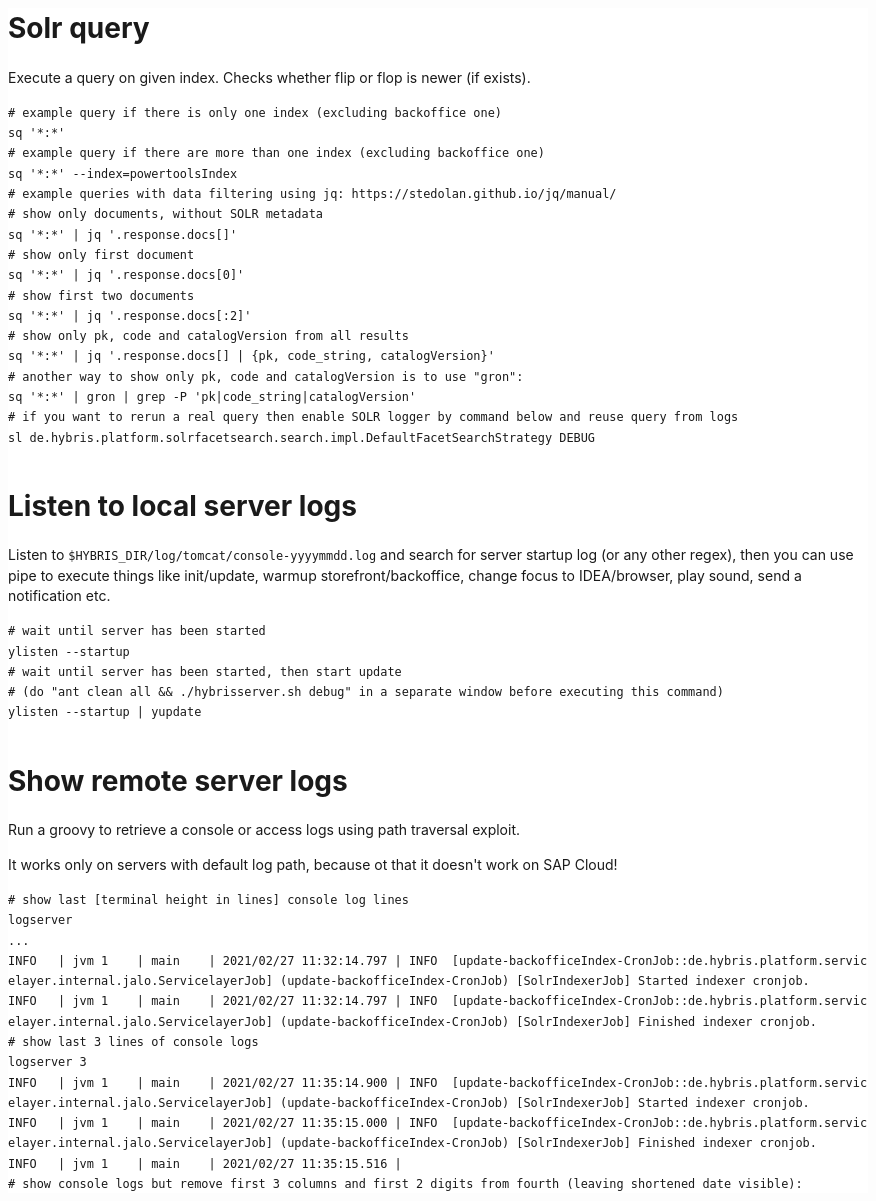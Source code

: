 
Solr query
==

Execute a query on given index. Checks whether flip or flop is newer (if exists).

```shell
# example query if there is only one index (excluding backoffice one)
sq '*:*'
# example query if there are more than one index (excluding backoffice one)
sq '*:*' --index=powertoolsIndex
# example queries with data filtering using jq: https://stedolan.github.io/jq/manual/
# show only documents, without SOLR metadata
sq '*:*' | jq '.response.docs[]'
# show only first document
sq '*:*' | jq '.response.docs[0]'
# show first two documents
sq '*:*' | jq '.response.docs[:2]'
# show only pk, code and catalogVersion from all results
sq '*:*' | jq '.response.docs[] | {pk, code_string, catalogVersion}'
# another way to show only pk, code and catalogVersion is to use "gron":
sq '*:*' | gron | grep -P 'pk|code_string|catalogVersion'
# if you want to rerun a real query then enable SOLR logger by command below and reuse query from logs
sl de.hybris.platform.solrfacetsearch.search.impl.DefaultFacetSearchStrategy DEBUG 
```

Listen to local server logs
==
Listen to `$HYBRIS_DIR/log/tomcat/console-yyyymmdd.log` and search for server startup log (or any other regex), then you can use pipe to execute things like init/update, warmup storefront/backoffice, change focus to IDEA/browser, play sound, send a notification etc.
```shell
# wait until server has been started
ylisten --startup
# wait until server has been started, then start update
# (do "ant clean all && ./hybrisserver.sh debug" in a separate window before executing this command)
ylisten --startup | yupdate
```

Show remote server logs
==
Run a groovy to retrieve a console or access logs using path traversal exploit.

It works only on servers with default log path, because ot that it doesn't work on SAP Cloud!  
```shell
# show last [terminal height in lines] console log lines 
logserver
...
INFO   | jvm 1    | main    | 2021/02/27 11:32:14.797 | INFO  [update-backofficeIndex-CronJob::de.hybris.platform.servicelayer.internal.jalo.ServicelayerJob] (update-backofficeIndex-CronJob) [SolrIndexerJob] Started indexer cronjob.
INFO   | jvm 1    | main    | 2021/02/27 11:32:14.797 | INFO  [update-backofficeIndex-CronJob::de.hybris.platform.servicelayer.internal.jalo.ServicelayerJob] (update-backofficeIndex-CronJob) [SolrIndexerJob] Finished indexer cronjob.
# show last 3 lines of console logs
logserver 3
INFO   | jvm 1    | main    | 2021/02/27 11:35:14.900 | INFO  [update-backofficeIndex-CronJob::de.hybris.platform.servicelayer.internal.jalo.ServicelayerJob] (update-backofficeIndex-CronJob) [SolrIndexerJob] Started indexer cronjob.
INFO   | jvm 1    | main    | 2021/02/27 11:35:15.000 | INFO  [update-backofficeIndex-CronJob::de.hybris.platform.servicelayer.internal.jalo.ServicelayerJob] (update-backofficeIndex-CronJob) [SolrIndexerJob] Finished indexer cronjob.
INFO   | jvm 1    | main    | 2021/02/27 11:35:15.516 |
# show console logs but remove first 3 columns and first 2 digits from fourth (leaving shortened date visible):
```